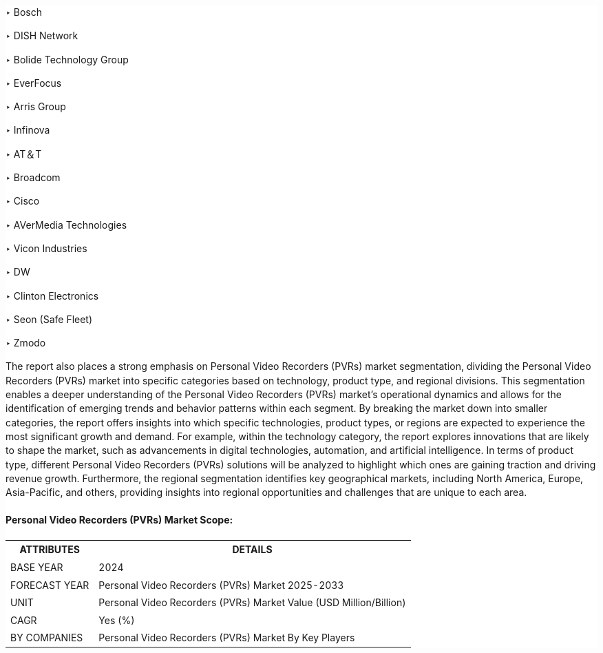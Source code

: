 ‣ Bosch

‣ DISH Network

‣ Bolide Technology Group

‣ EverFocus

‣ Arris Group

‣ Infinova

‣ AT＆T

‣ Broadcom

‣ Cisco

‣ AVerMedia Technologies

‣ Vicon Industries

‣ DW

‣ Clinton Electronics

‣ Seon (Safe Fleet)

‣ Zmodo

The report also places a strong emphasis on Personal Video Recorders (PVRs) market segmentation, dividing the Personal Video Recorders (PVRs) market into specific categories based on technology, product type, and regional divisions. This segmentation enables a deeper understanding of the Personal Video Recorders (PVRs) market’s operational dynamics and allows for the identification of emerging trends and behavior patterns within each segment. By breaking the market down into smaller categories, the report offers insights into which specific technologies, product types, or regions are expected to experience the most significant growth and demand. For example, within the technology category, the report explores innovations that are likely to shape the market, such as advancements in digital technologies, automation, and artificial intelligence. In terms of product type, different Personal Video Recorders (PVRs) solutions will be analyzed to highlight which ones are gaining traction and driving revenue growth. Furthermore, the regional segmentation identifies key geographical markets, including North America, Europe, Asia-Pacific, and others, providing insights into regional opportunities and challenges that are unique to each area.

<h4>Personal Video Recorders (PVRs) Market Scope:</h4>
<table>
<tr>
<th>ATTRIBUTES</th>
<th>DETAILS</th>
</tr>
<tr>
<td>BASE YEAR</td>
<td>2024</td>
</tr>
<tr>
<td>FORECAST YEAR</td>
<td>Personal Video Recorders (PVRs) Market 2025-2033</td>
</tr>
<tr>
<td>UNIT</td>
<td>Personal Video Recorders (PVRs) Market Value (USD Million/Billion)</td>
<tr>
<td>CAGR</td>
<td>Yes (%)</td>
</tr>
</tr>
<tr>
<td>BY COMPANIES</td>
<td>Personal Video Recorders (PVRs) Market By Key Players</td>
</tr>
<tr>